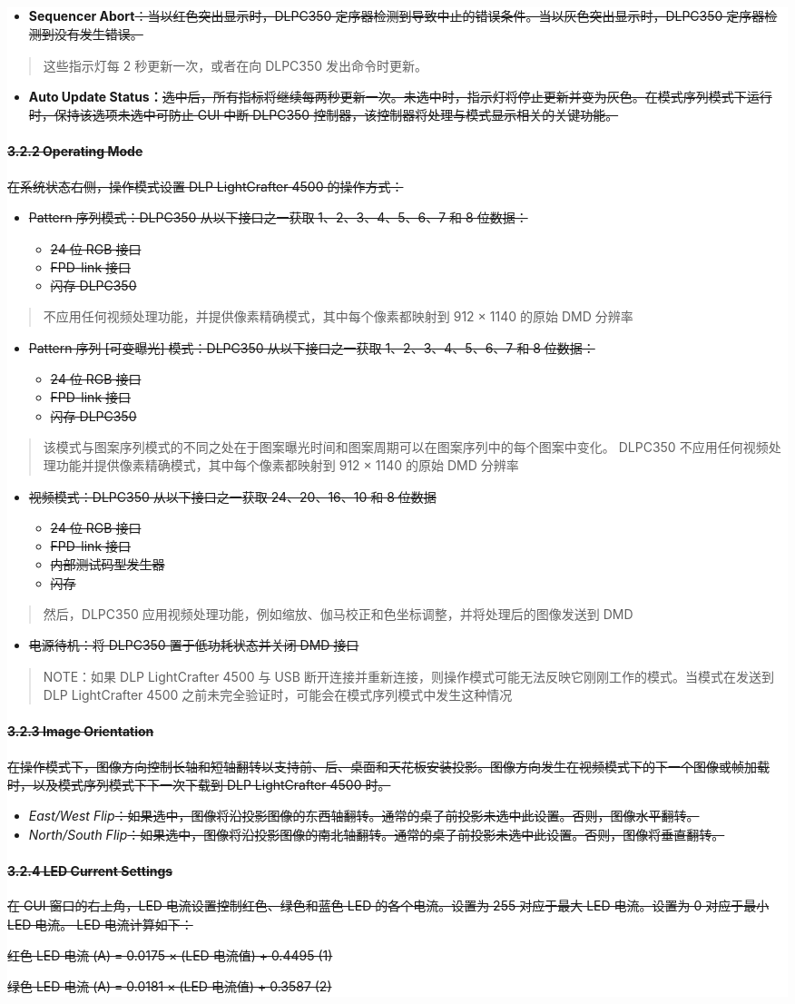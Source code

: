 - <strong>Sequencer Abort</strong><del>：当以红色突出显示时，DLPC350 定序器检测到导致中止的错误条件。当以灰色突出显示时，DLPC350 定序器检测到没有发生错误。</del>

> 这些指示灯每 2 秒更新一次，或者在向 DLPC350 发出命令时更新。

- <strong>Auto Update Status：</strong><del>选中后，所有指标将继续每两秒更新一次。未选中时，指示灯将停止更新并变为灰色。在模式序列模式下运行时，保持该选项未选中可防止 GUI 中断 DLPC350 控制器，该控制器将处理与模式显示相关的关键功能。</del>

#### <del>3.2.2 Operating Mode</del>

<del>在系统状态右侧，操作模式设置 DLP LightCrafter 4500 的操作方式：</del>

- <del>Pattern 序列模式：DLPC350 从以下接口之一获取 1、2、3、4、5、6、7 和 8 位数据：</del>

  - <del>24 位 RGB 接口 </del>
  - <del>FPD-link 接口</del>
  - <del>闪存 DLPC350 </del>

> 不应用任何视频处理功能，并提供像素精确模式，其中每个像素都映射到 912 × 1140 的原始 DMD 分辨率

- <del>Pattern 序列 [可变曝光] 模式：DLPC350 从以下接口之一获取 1、2、3、4、5、6、7 和 8 位数据：</del>

  - <del>24 位 RGB 接口 </del>
  - <del>FPD-link 接口</del>
  - <del>闪存 DLPC350 </del>

> 该模式与图案序列模式的不同之处在于图案曝光时间和图案周期可以在图案序列中的每个图案中变化。 DLPC350 不应用任何视频处理功能并提供像素精确模式，其中每个像素都映射到 912 × 1140 的原始 DMD 分辨率

- <del>视频模式：DLPC350 从以下接口之一获取 24、20、16、10 和 8 位数据</del>

  - <del>24 位 RGB 接口 </del>
  - <del>FPD-link 接口 </del>
  - <del>内部测试码型发生器</del>
  - <del>闪存</del>

> 然后，DLPC350 应用视频处理功能，例如缩放、伽马校正和色坐标调整，并将处理后的图像发送到 DMD

- <del>电源待机：将 DLPC350 置于低功耗状态并关闭 DMD 接口</del>

> NOTE：如果 DLP LightCrafter 4500 与 USB 断开连接并重新连接，则操作模式可能无法反映它刚刚工作的模式。当模式在发送到 DLP LightCrafter 4500 之前未完全验证时，可能会在模式序列模式中发生这种情况

#### <del>3.2.3 Image Orientation</del>

<del>在操作模式下，图像方向控制长轴和短轴翻转以支持前、后、桌面和天花板安装投影。图像方向发生在视频模式下的下一个图像或帧加载时，以及模式序列模式下下一次下载到 DLP LightCrafter 4500 时。 </del>

- <em>East/West Flip</em><del>：如果选中，图像将沿投影图像的东西轴翻转。通常的桌子前投影未选中此设置。否则，图像水平翻转。</del>
- <em>North/South Flip</em><del>：如果选中，图像将沿投影图像的南北轴翻转。通常的桌子前投影未选中此设置。否则，图像将垂直翻转。</del>

#### <del>3.2.4 LED Current Settings</del>

<del>在 GUI 窗口的右上角，LED 电流设置控制红色、绿色和蓝色 LED 的各个电流。设置为 255 对应于最大 LED 电流。设置为 0 对应于最小 LED 电流。 LED 电流计算如下： </del>

<del>红色 LED 电流 (A) = 0.0175 × (LED 电流值) + 0.4495 (1)</del>

<del> 绿色 LED 电流 (A) = 0.0181 × (LED 电流值) + 0.3587 (2)</del>
